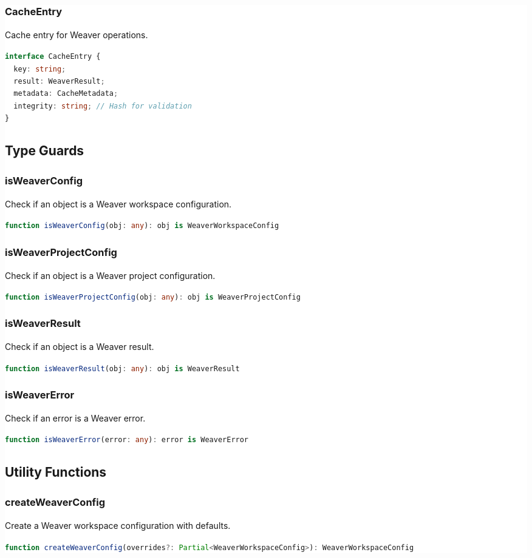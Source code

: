 ### CacheEntry

Cache entry for Weaver operations.

```typescript
interface CacheEntry {
  key: string;
  result: WeaverResult;
  metadata: CacheMetadata;
  integrity: string; // Hash for validation
}
```

## Type Guards

### isWeaverConfig

Check if an object is a Weaver workspace configuration.

```typescript
function isWeaverConfig(obj: any): obj is WeaverWorkspaceConfig
```

### isWeaverProjectConfig

Check if an object is a Weaver project configuration.

```typescript
function isWeaverProjectConfig(obj: any): obj is WeaverProjectConfig
```

### isWeaverResult

Check if an object is a Weaver result.

```typescript
function isWeaverResult(obj: any): obj is WeaverResult
```

### isWeaverError

Check if an error is a Weaver error.

```typescript
function isWeaverError(error: any): error is WeaverError
```

## Utility Functions

### createWeaverConfig

Create a Weaver workspace configuration with defaults.

```typescript
function createWeaverConfig(overrides?: Partial<WeaverWorkspaceConfig>): WeaverWorkspaceConfig
```
